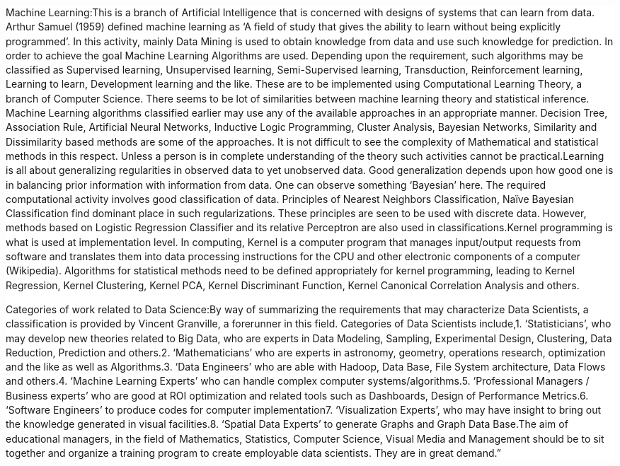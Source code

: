 Machine Learning:This is a branch of Artificial Intelligence that is concerned with designs of systems that can learn from data. Arthur Samuel (1959) defined machine learning as ‘A field of study that gives the ability to learn without being explicitly programmed’. In this activity, mainly Data Mining is used to obtain knowledge from data and use such knowledge for prediction. In order to achieve the goal Machine Learning Algorithms are used. Depending upon the requirement, such algorithms may be classified as Supervised learning, Unsupervised learning, Semi-Supervised learning, Transduction, Reinforcement learning, Learning to learn, Development learning and the like. These are to be implemented using Computational Learning Theory, a branch of Computer Science. There seems to be lot of similarities between machine learning theory and statistical inference. Machine Learning algorithms classified earlier may use any of the available approaches in an appropriate manner. Decision Tree, Association Rule, Artificial Neural Networks, Inductive Logic Programming, Cluster Analysis, Bayesian Networks, Similarity and Dissimilarity based methods are some of the approaches. It is not difficult to see the complexity of Mathematical and statistical methods in this respect. Unless a person is in complete understanding of the theory such activities cannot be practical.Learning is all about generalizing regularities in observed data to yet unobserved data. Good generalization depends upon how good one is in balancing prior information with information from data. One can observe something ‘Bayesian’ here. The required computational activity involves good classification of data. Principles of Nearest Neighbors Classification, Naïve Bayesian Classification find dominant place in such regularizations. These principles are seen to be used with discrete data. However, methods based on Logistic Regression Classifier and its relative Perceptron are also used in classifications.Kernel programming is what is used at implementation level. In computing, Kernel is a computer program that manages input/output requests from software and translates them into data processing instructions for the CPU and other electronic components of a computer (Wikipedia). Algorithms for statistical methods need to be defined appropriately for kernel programming, leading to Kernel Regression, Kernel Clustering, Kernel PCA, Kernel Discriminant Function, Kernel Canonical Correlation Analysis and others.

Categories of work related to Data Science:By way of summarizing the requirements that may characterize Data Scientists, a classification is provided by Vincent Granville, a forerunner in this field. Categories of Data Scientists include,1. ‘Statisticians’, who may develop new theories related to Big Data, who are experts in Data Modeling, Sampling, Experimental Design, Clustering, Data Reduction, Prediction and others.2. ‘Mathematicians’ who are experts in astronomy, geometry, operations research, optimization and the like as well as Algorithms.3. ‘Data Engineers’ who are able with Hadoop, Data Base, File System architecture, Data Flows and others.4. ‘Machine Learning Experts’ who can handle complex computer systems/algorithms.5. ‘Professional Managers / Business experts’ who are good at ROI optimization and related tools such as Dashboards, Design of Performance Metrics.6. ‘Software Engineers’ to produce codes for computer implementation7. ‘Visualization Experts’, who may have insight to bring out the knowledge generated in visual facilities.8. ‘Spatial Data Experts’ to generate Graphs and Graph Data Base.The aim of educational managers, in the field of Mathematics, Statistics, Computer Science, Visual Media and Management should be to sit together and organize a training program to create employable data scientists. They are in great demand.”
